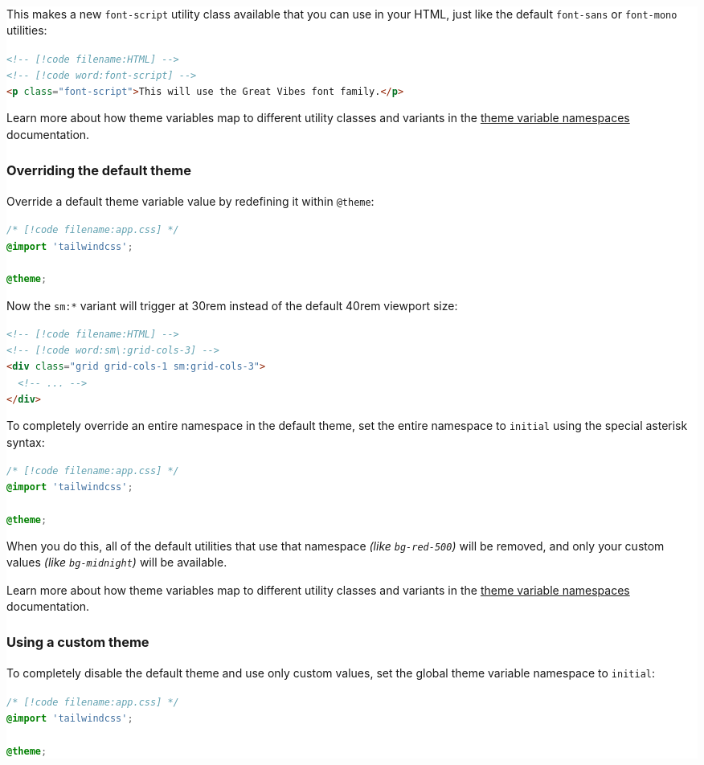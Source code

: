 This makes a new `font-script` utility class available that you can use in your HTML, just like the default `font-sans` or `font-mono` utilities:

```html
<!-- [!code filename:HTML] -->
<!-- [!code word:font-script] -->
<p class="font-script">This will use the Great Vibes font family.</p>
```

Learn more about how theme variables map to different utility classes and variants in the [theme variable namespaces](#theme-variable-namespaces) documentation.

### Overriding the default theme

Override a default theme variable value by redefining it within `@theme`:

```css
/* [!code filename:app.css] */
@import 'tailwindcss';

@theme;
```

Now the `sm:*` variant will trigger at 30rem instead of the default 40rem viewport size:

```html
<!-- [!code filename:HTML] -->
<!-- [!code word:sm\:grid-cols-3] -->
<div class="grid grid-cols-1 sm:grid-cols-3">
  <!-- ... -->
</div>
```

To completely override an entire namespace in the default theme, set the entire namespace to `initial` using the special asterisk syntax:

```css
/* [!code filename:app.css] */
@import 'tailwindcss';

@theme;
```

When you do this, all of the default utilities that use that namespace _(like `bg-red-500`)_ will be removed, and only your custom values _(like `bg-midnight`)_ will be available.

Learn more about how theme variables map to different utility classes and variants in the [theme variable namespaces](#theme-variable-namespaces) documentation.

### Using a custom theme

To completely disable the default theme and use only custom values, set the global theme variable namespace to `initial`:

```css
/* [!code filename:app.css] */
@import 'tailwindcss';

@theme;
```
